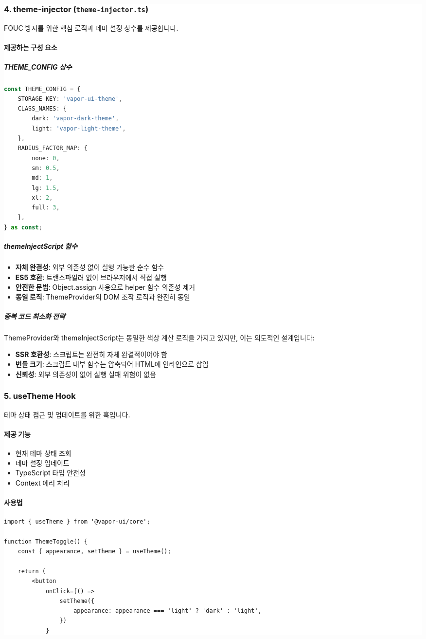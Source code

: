 ### 4. theme-injector (`theme-injector.ts`)

FOUC 방지를 위한 핵심 로직과 테마 설정 상수를 제공합니다.

#### 제공하는 구성 요소

##### THEME_CONFIG 상수

```typescript
const THEME_CONFIG = {
    STORAGE_KEY: 'vapor-ui-theme',
    CLASS_NAMES: {
        dark: 'vapor-dark-theme',
        light: 'vapor-light-theme',
    },
    RADIUS_FACTOR_MAP: {
        none: 0,
        sm: 0.5,
        md: 1,
        lg: 1.5,
        xl: 2,
        full: 3,
    },
} as const;
```

##### themeInjectScript 함수

- **자체 완결성**: 외부 의존성 없이 실행 가능한 순수 함수
- **ES5 호환**: 트랜스파일러 없이 브라우저에서 직접 실행
- **안전한 문법**: Object.assign 사용으로 helper 함수 의존성 제거
- **동일 로직**: ThemeProvider의 DOM 조작 로직과 완전히 동일

##### 중복 코드 최소화 전략

ThemeProvider와 themeInjectScript는 동일한 색상 계산 로직을 가지고 있지만, 이는 의도적인 설계입니다:

- **SSR 호환성**: 스크립트는 완전히 자체 완결적이어야 함
- **번들 크기**: 스크립트 내부 함수는 압축되어 HTML에 인라인으로 삽입
- **신뢰성**: 외부 의존성이 없어 실행 실패 위험이 없음

### 5. useTheme Hook

테마 상태 접근 및 업데이트를 위한 훅입니다.

#### 제공 기능

- 현재 테마 상태 조회
- 테마 설정 업데이트
- TypeScript 타입 안전성
- Context 에러 처리

#### 사용법

```tsx
import { useTheme } from '@vapor-ui/core';

function ThemeToggle() {
    const { appearance, setTheme } = useTheme();

    return (
        <button
            onClick={() =>
                setTheme({
                    appearance: appearance === 'light' ? 'dark' : 'light',
                })
            }
```